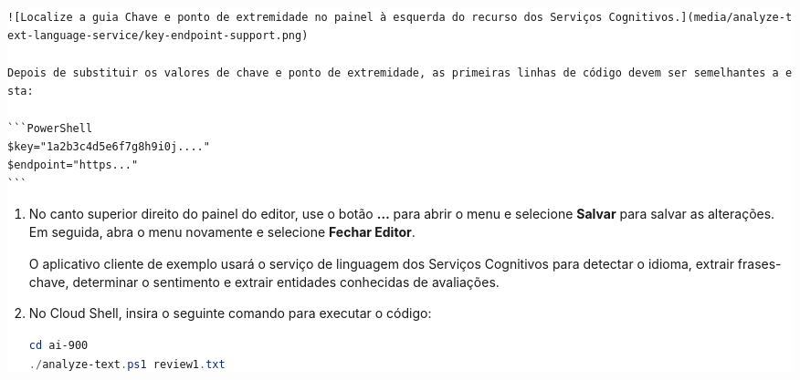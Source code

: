     ![Localize a guia Chave e ponto de extremidade no painel à esquerda do recurso dos Serviços Cognitivos.](media/analyze-text-language-service/key-endpoint-support.png)

    Depois de substituir os valores de chave e ponto de extremidade, as primeiras linhas de código devem ser semelhantes a esta:

    ```PowerShell
    $key="1a2b3c4d5e6f7g8h9i0j...."
    $endpoint="https..."
    ```

1. No canto superior direito do painel do editor, use o botão **…** para abrir o menu e selecione **Salvar** para salvar as alterações. Em seguida, abra o menu novamente e selecione **Fechar Editor**.

    O aplicativo cliente de exemplo usará o serviço de linguagem dos Serviços Cognitivos para detectar o idioma, extrair frases-chave, determinar o sentimento e extrair entidades conhecidas de avaliações.

1. No Cloud Shell, insira o seguinte comando para executar o código:

    ```PowerShell
    cd ai-900
    ./analyze-text.ps1 review1.txt
    ```
